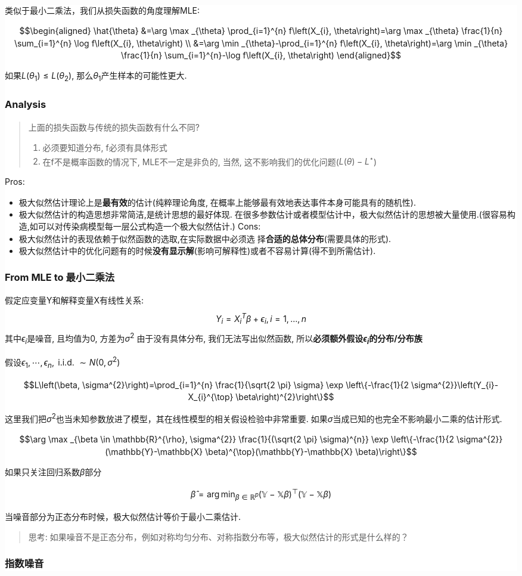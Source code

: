 类似于最小二乘法，我们从损失函数的角度理解MLE:

$$\begin{aligned}
\hat{\theta} &=\arg \max _{\theta} \prod_{i=1}^{n} f\left(X_{i}, \theta\right)=\arg \max _{\theta} \frac{1}{n} \sum_{i=1}^{n} \log f\left(X_{i}, \theta\right) \\
&=\arg \min _{\theta}-\prod_{i=1}^{n} f\left(X_{i}, \theta\right)=\arg \min _{\theta} \frac{1}{n} \sum_{i=1}^{n}-\log f\left(X_{i}, \theta\right)
\end{aligned}$$

如果$L(\theta_1)\le L(\theta_2)$, 那么$\theta_1$产生样本的可能性更大.

### Analysis

> 上面的损失函数与传统的损失函数有什么不同?
> 1. 必须要知道分布, f必须有具体形式
> 2. 在f不是概率函数的情况下, MLE不一定是非负的, 当然, 这不影响我们的优化问题($L(\theta) - L^{\star}$)


Pros:
- 极大似然估计理论上是**最有效**的估计(纯粹理论角度, 在概率上能够最有效地表达事件本身可能具有的随机性). 
- 极大似然估计的构造思想非常简洁,是统计思想的最好体现. 在很多参数估计或者模型估计中，极大似然估计的思想被大量使用.(很容易构造,如可以对传染病模型每一层公式构造一个极大似然估计.)
Cons:
- 极大似然估计的表现依赖于似然函数的选取,在实际数据中必须选
择**合适的总体分布**(需要具体的形式).
- 极大似然估计中的优化问题有的时候**没有显示解**(影响可解释性)或者不容易计算(得不到所需估计).

### From MLE to 最小二乘法

假定应变量Y和解释变量X有线性关系:
$$Y_i=X_i^{T}\beta + \epsilon_i, i=1,\ldots,n$$
其中$\epsilon_i$是噪音, 且均值为0, 方差为$\sigma^2$ 由于没有具体分布, 我们无法写出似然函数, 所以**必须额外假设$\epsilon_i$的分布/分布族**

假设$\epsilon_{1}, \cdots, \epsilon_{n}, \text { i.i.d. } \sim N\left(0, \sigma^{2}\right)$

$$L\left(\beta, \sigma^{2}\right)=\prod_{i=1}^{n} \frac{1}{\sqrt{2 \pi} \sigma} \exp \left\{-\frac{1}{2 \sigma^{2}}\left(Y_{i}-X_{i}^{\top} \beta\right)^{2}\right\}$$

这里我们把$\sigma^2$也当未知参数放进了模型，其在线性模型的相关假设检验中非常重要. 如果$\sigma$当成已知的也完全不影响最小二乘的估计形式.

$$\arg \max _{\beta \in \mathbb{R}^{\rho}, \sigma^{2}} \frac{1}{(\sqrt{2 \pi} \sigma)^{n}} \exp \left\{-\frac{1}{2 \sigma^{2}}(\mathbb{Y}-\mathbb{X} \beta)^{\top}(\mathbb{Y}-\mathbb{X} \beta)\right\}$$

如果只关注回归系数$\beta$部分

$$\hat{\beta}=\arg \min _{\beta \in \mathbb{R}^{p}}(\mathbb{Y}-\mathbb{X} \beta)^{\top}(\mathbb{Y}-\mathbb{X} \beta)$$


当噪音部分为正态分布时候，极大似然估计等价于最小二乘估计.

> 思考: 如果噪音不是正态分布，例如对称均匀分布、对称指数分布等，极大似然估计的形式是什么样的？







### 指数噪音

